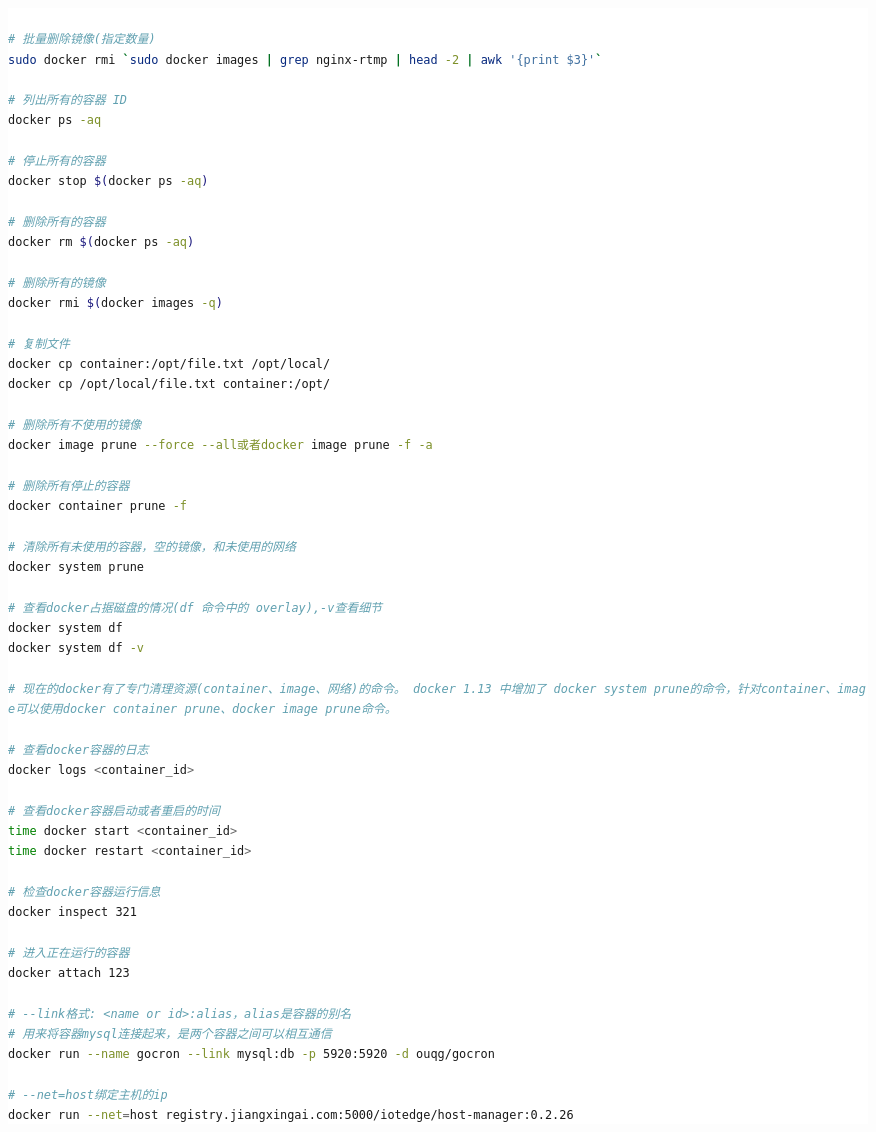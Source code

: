 ```sh

# 批量删除镜像(指定数量)
sudo docker rmi `sudo docker images | grep nginx-rtmp | head -2 | awk '{print $3}'`

# 列出所有的容器 ID
docker ps -aq

# 停止所有的容器
docker stop $(docker ps -aq)

# 删除所有的容器
docker rm $(docker ps -aq)

# 删除所有的镜像
docker rmi $(docker images -q)

# 复制文件
docker cp container:/opt/file.txt /opt/local/
docker cp /opt/local/file.txt container:/opt/

# 删除所有不使用的镜像
docker image prune --force --all或者docker image prune -f -a

# 删除所有停止的容器
docker container prune -f

# 清除所有未使用的容器，空的镜像，和未使用的网络
docker system prune

# 查看docker占据磁盘的情况(df 命令中的 overlay),-v查看细节
docker system df
docker system df -v

# 现在的docker有了专门清理资源(container、image、网络)的命令。 docker 1.13 中增加了 docker system prune的命令，针对container、image可以使用docker container prune、docker image prune命令。

# 查看docker容器的日志
docker logs <container_id>

# 查看docker容器启动或者重启的时间
time docker start <container_id>
time docker restart <container_id>

# 检查docker容器运行信息
docker inspect 321

# 进入正在运行的容器
docker attach 123

# --link格式: <name or id>:alias，alias是容器的别名
# 用来将容器mysql连接起来，是两个容器之间可以相互通信
docker run --name gocron --link mysql:db -p 5920:5920 -d ouqg/gocron

# --net=host绑定主机的ip
docker run --net=host registry.jiangxingai.com:5000/iotedge/host-manager:0.2.26
```
